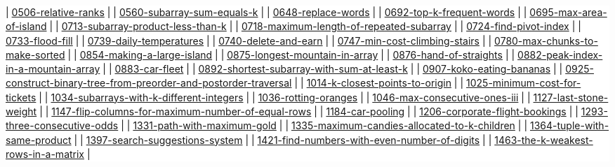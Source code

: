 | [0506-relative-ranks](https://github.com/sriraghu42/leetcode/tree/master/0506-relative-ranks) |
| [0560-subarray-sum-equals-k](https://github.com/sriraghu42/leetcode/tree/master/0560-subarray-sum-equals-k) |
| [0648-replace-words](https://github.com/sriraghu42/leetcode/tree/master/0648-replace-words) |
| [0692-top-k-frequent-words](https://github.com/sriraghu42/leetcode/tree/master/0692-top-k-frequent-words) |
| [0695-max-area-of-island](https://github.com/sriraghu42/leetcode/tree/master/0695-max-area-of-island) |
| [0713-subarray-product-less-than-k](https://github.com/sriraghu42/leetcode/tree/master/0713-subarray-product-less-than-k) |
| [0718-maximum-length-of-repeated-subarray](https://github.com/sriraghu42/leetcode/tree/master/0718-maximum-length-of-repeated-subarray) |
| [0724-find-pivot-index](https://github.com/sriraghu42/leetcode/tree/master/0724-find-pivot-index) |
| [0733-flood-fill](https://github.com/sriraghu42/leetcode/tree/master/0733-flood-fill) |
| [0739-daily-temperatures](https://github.com/sriraghu42/leetcode/tree/master/0739-daily-temperatures) |
| [0740-delete-and-earn](https://github.com/sriraghu42/leetcode/tree/master/0740-delete-and-earn) |
| [0747-min-cost-climbing-stairs](https://github.com/sriraghu42/leetcode/tree/master/0747-min-cost-climbing-stairs) |
| [0780-max-chunks-to-make-sorted](https://github.com/sriraghu42/leetcode/tree/master/0780-max-chunks-to-make-sorted) |
| [0854-making-a-large-island](https://github.com/sriraghu42/leetcode/tree/master/0854-making-a-large-island) |
| [0875-longest-mountain-in-array](https://github.com/sriraghu42/leetcode/tree/master/0875-longest-mountain-in-array) |
| [0876-hand-of-straights](https://github.com/sriraghu42/leetcode/tree/master/0876-hand-of-straights) |
| [0882-peak-index-in-a-mountain-array](https://github.com/sriraghu42/leetcode/tree/master/0882-peak-index-in-a-mountain-array) |
| [0883-car-fleet](https://github.com/sriraghu42/leetcode/tree/master/0883-car-fleet) |
| [0892-shortest-subarray-with-sum-at-least-k](https://github.com/sriraghu42/leetcode/tree/master/0892-shortest-subarray-with-sum-at-least-k) |
| [0907-koko-eating-bananas](https://github.com/sriraghu42/leetcode/tree/master/0907-koko-eating-bananas) |
| [0925-construct-binary-tree-from-preorder-and-postorder-traversal](https://github.com/sriraghu42/leetcode/tree/master/0925-construct-binary-tree-from-preorder-and-postorder-traversal) |
| [1014-k-closest-points-to-origin](https://github.com/sriraghu42/leetcode/tree/master/1014-k-closest-points-to-origin) |
| [1025-minimum-cost-for-tickets](https://github.com/sriraghu42/leetcode/tree/master/1025-minimum-cost-for-tickets) |
| [1034-subarrays-with-k-different-integers](https://github.com/sriraghu42/leetcode/tree/master/1034-subarrays-with-k-different-integers) |
| [1036-rotting-oranges](https://github.com/sriraghu42/leetcode/tree/master/1036-rotting-oranges) |
| [1046-max-consecutive-ones-iii](https://github.com/sriraghu42/leetcode/tree/master/1046-max-consecutive-ones-iii) |
| [1127-last-stone-weight](https://github.com/sriraghu42/leetcode/tree/master/1127-last-stone-weight) |
| [1147-flip-columns-for-maximum-number-of-equal-rows](https://github.com/sriraghu42/leetcode/tree/master/1147-flip-columns-for-maximum-number-of-equal-rows) |
| [1184-car-pooling](https://github.com/sriraghu42/leetcode/tree/master/1184-car-pooling) |
| [1206-corporate-flight-bookings](https://github.com/sriraghu42/leetcode/tree/master/1206-corporate-flight-bookings) |
| [1293-three-consecutive-odds](https://github.com/sriraghu42/leetcode/tree/master/1293-three-consecutive-odds) |
| [1331-path-with-maximum-gold](https://github.com/sriraghu42/leetcode/tree/master/1331-path-with-maximum-gold) |
| [1335-maximum-candies-allocated-to-k-children](https://github.com/sriraghu42/leetcode/tree/master/1335-maximum-candies-allocated-to-k-children) |
| [1364-tuple-with-same-product](https://github.com/sriraghu42/leetcode/tree/master/1364-tuple-with-same-product) |
| [1397-search-suggestions-system](https://github.com/sriraghu42/leetcode/tree/master/1397-search-suggestions-system) |
| [1421-find-numbers-with-even-number-of-digits](https://github.com/sriraghu42/leetcode/tree/master/1421-find-numbers-with-even-number-of-digits) |
| [1463-the-k-weakest-rows-in-a-matrix](https://github.com/sriraghu42/leetcode/tree/master/1463-the-k-weakest-rows-in-a-matrix) |